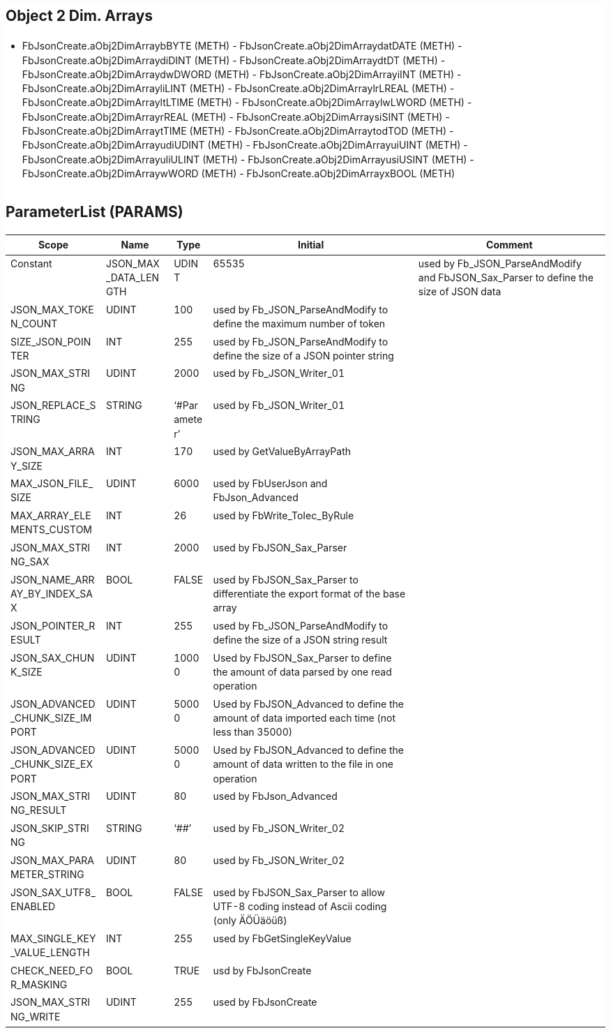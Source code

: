 ## Object 2 Dim. Arrays


- FbJsonCreate.aObj2DimArraybBYTE (METH) - FbJsonCreate.aObj2DimArraydatDATE (METH) - FbJsonCreate.aObj2DimArraydiDINT (METH) - FbJsonCreate.aObj2DimArraydtDT (METH) - FbJsonCreate.aObj2DimArraydwDWORD (METH) - FbJsonCreate.aObj2DimArrayiINT (METH) - FbJsonCreate.aObj2DimArrayliLINT (METH) - FbJsonCreate.aObj2DimArraylrLREAL (METH) - FbJsonCreate.aObj2DimArrayltLTIME (METH) - FbJsonCreate.aObj2DimArraylwLWORD (METH) - FbJsonCreate.aObj2DimArrayrREAL (METH) - FbJsonCreate.aObj2DimArraysiSINT (METH) - FbJsonCreate.aObj2DimArraytTIME (METH) - FbJsonCreate.aObj2DimArraytodTOD (METH) - FbJsonCreate.aObj2DimArrayudiUDINT (METH) - FbJsonCreate.aObj2DimArrayuiUINT (METH) - FbJsonCreate.aObj2DimArrayuliULINT (METH) - FbJsonCreate.aObj2DimArrayusiUSINT (METH) - FbJsonCreate.aObj2DimArraywWORD (METH) - FbJsonCreate.aObj2DimArrayxBOOL (METH)

## ParameterList (PARAMS)


| Scope | Name | Type | Initial | Comment |
| --- | --- | --- | --- | --- |
| Constant | JSON_MAX_DATA_LENGTH | UDINT | 65535 | used by Fb_JSON_ParseAndModify and FbJSON_Sax_Parser to define the size of JSON data |
| JSON_MAX_TOKEN_COUNT | UDINT | 100 | used by Fb_JSON_ParseAndModify to define the maximum number of token |
| SIZE_JSON_POINTER | INT | 255 | used by Fb_JSON_ParseAndModify to define the size of a JSON pointer string |
| JSON_MAX_STRING | UDINT | 2000 | used by Fb_JSON_Writer_01 |
| JSON_REPLACE_STRING | STRING | ‘#Parameter’ | used by Fb_JSON_Writer_01 |
| JSON_MAX_ARRAY_SIZE | INT | 170 | used by GetValueByArrayPath |
| MAX_JSON_FILE_SIZE | UDINT | 6000 | used by FbUserJson and FbJson_Advanced |
| MAX_ARRAY_ELEMENTS_CUSTOM | INT | 26 | used by FbWrite_ToIec_ByRule |
| JSON_MAX_STRING_SAX | INT | 2000 | used by FbJSON_Sax_Parser |
| JSON_NAME_ARRAY_BY_INDEX_SAX | BOOL | FALSE | used by FbJSON_Sax_Parser to differentiate the export format of the base array |
| JSON_POINTER_RESULT | INT | 255 | used by Fb_JSON_ParseAndModify to define the size of a JSON string result |
| JSON_SAX_CHUNK_SIZE | UDINT | 10000 | Used by FbJSON_Sax_Parser to define the amount of data parsed by one read operation |
| JSON_ADVANCED_CHUNK_SIZE_IMPORT | UDINT | 50000 | Used by FbJSON_Advanced to define the amount of data imported each time (not less than 35000) |
| JSON_ADVANCED_CHUNK_SIZE_EXPORT | UDINT | 50000 | Used by FbJSON_Advanced to define the amount of data written to the file in one operation |
| JSON_MAX_STRING_RESULT | UDINT | 80 | used by FbJson_Advanced |
| JSON_SKIP_STRING | STRING | ‘##’ | used by Fb_JSON_Writer_02 |
| JSON_MAX_PARAMETER_STRING | UDINT | 80 | used by Fb_JSON_Writer_02 |
| JSON_SAX_UTF8_ENABLED | BOOL | FALSE | used by FbJSON_Sax_Parser to allow UTF-8 coding instead of Ascii coding (only ÄÖÜäöüß) |
| MAX_SINGLE_KEY_VALUE_LENGTH | INT | 255 | used by FbGetSingleKeyValue |
| CHECK_NEED_FOR_MASKING | BOOL | TRUE | usd by FbJsonCreate |
| JSON_MAX_STRING_WRITE | UDINT | 255 | used by FbJsonCreate |
